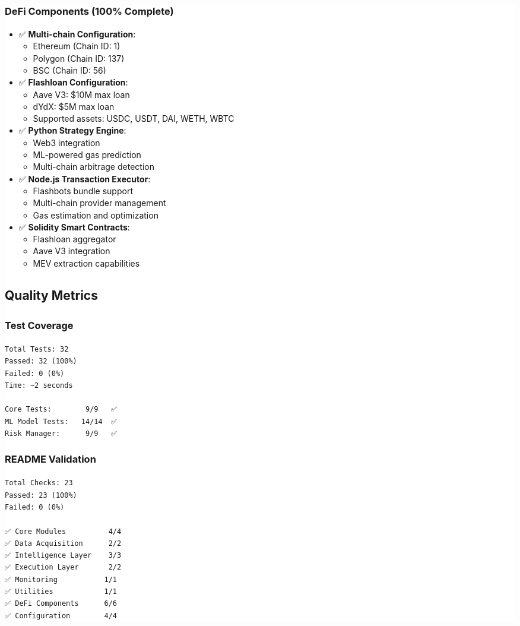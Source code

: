 ### DeFi Components (100% Complete)
- ✅ **Multi-chain Configuration**:
  - Ethereum (Chain ID: 1)
  - Polygon (Chain ID: 137)
  - BSC (Chain ID: 56)
- ✅ **Flashloan Configuration**:
  - Aave V3: $10M max loan
  - dYdX: $5M max loan
  - Supported assets: USDC, USDT, DAI, WETH, WBTC
- ✅ **Python Strategy Engine**:
  - Web3 integration
  - ML-powered gas prediction
  - Multi-chain arbitrage detection
- ✅ **Node.js Transaction Executor**:
  - Flashbots bundle support
  - Multi-chain provider management
  - Gas estimation and optimization
- ✅ **Solidity Smart Contracts**:
  - Flashloan aggregator
  - Aave V3 integration
  - MEV extraction capabilities

## Quality Metrics

### Test Coverage
```
Total Tests: 32
Passed: 32 (100%)
Failed: 0 (0%)
Time: ~2 seconds

Core Tests:        9/9   ✅
ML Model Tests:   14/14  ✅
Risk Manager:      9/9   ✅
```

### README Validation
```
Total Checks: 23
Passed: 23 (100%)
Failed: 0 (0%)

✅ Core Modules          4/4
✅ Data Acquisition      2/2
✅ Intelligence Layer    3/3
✅ Execution Layer       2/2
✅ Monitoring           1/1
✅ Utilities            1/1
✅ DeFi Components      6/6
✅ Configuration        4/4
```
